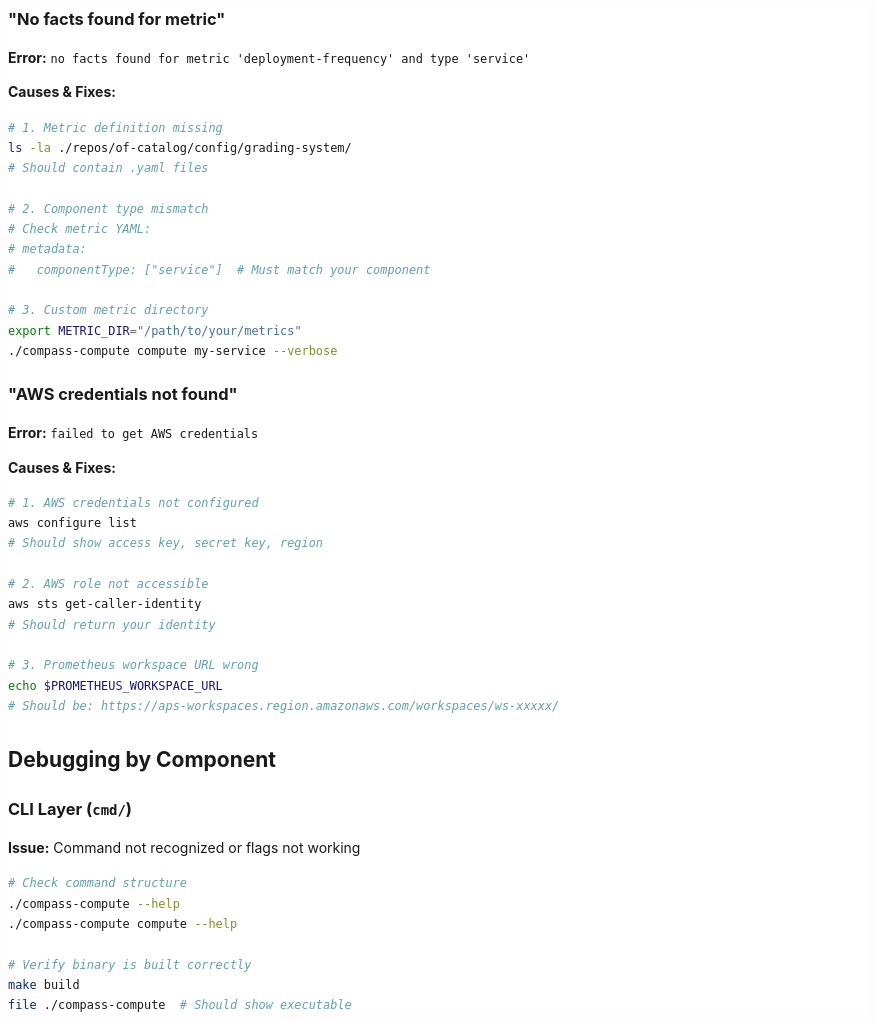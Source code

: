 ### "No facts found for metric"

**Error:** `no facts found for metric 'deployment-frequency' and type 'service'`

**Causes & Fixes:**
```bash
# 1. Metric definition missing
ls -la ./repos/of-catalog/config/grading-system/
# Should contain .yaml files

# 2. Component type mismatch
# Check metric YAML:
# metadata:
#   componentType: ["service"]  # Must match your component

# 3. Custom metric directory
export METRIC_DIR="/path/to/your/metrics"
./compass-compute compute my-service --verbose
```

### "AWS credentials not found"

**Error:** `failed to get AWS credentials`

**Causes & Fixes:**
```bash
# 1. AWS credentials not configured
aws configure list
# Should show access key, secret key, region

# 2. AWS role not accessible
aws sts get-caller-identity
# Should return your identity

# 3. Prometheus workspace URL wrong
echo $PROMETHEUS_WORKSPACE_URL
# Should be: https://aps-workspaces.region.amazonaws.com/workspaces/ws-xxxxx/
```

## Debugging by Component

### CLI Layer (`cmd/`)

**Issue:** Command not recognized or flags not working

```bash
# Check command structure
./compass-compute --help
./compass-compute compute --help

# Verify binary is built correctly
make build
file ./compass-compute  # Should show executable
```
